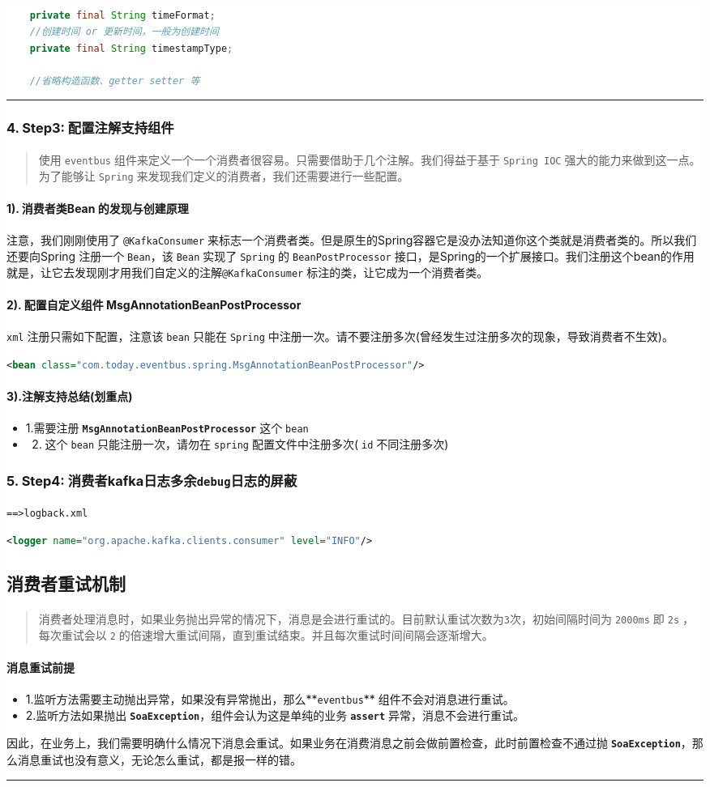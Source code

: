 ```java
    private final String timeFormat;
    //创建时间 or 更新时间，一般为创建时间
    private final String timestampType;

    //省略构造函数、getter setter 等
```

---

### 4. Step3: 配置注解支持组件

> 使用 `eventbus` 组件来定义一个一个消费者很容易。只需要借助于几个注解。我们得益于基于 `Spring IOC` 强大的能力来做到这一点。为了能够让 `Spring` 来发现我们定义的消费者，我们还需要进行一些配置。

#### 1). 消费者类Bean 的发现与创建原理

注意，我们刚刚使用了 `@KafkaConsumer` 来标志一个消费者类。但是原生的Spring容器它是没办法知道你这个类就是消费者类的。所以我们还要向Spring 注册一个 `Bean`，该 `Bean` 实现了 `Spring` 的 `BeanPostProcessor` 接口，是Spring的一个扩展接口。我们注册这个bean的作用就是，让它去发现刚才用我们自定义的注解`@KafkaConsumer` 标注的类，让它成为一个消费者类。

#### 2). 配置自定义组件 MsgAnnotationBeanPostProcessor

`xml` 注册只需如下配置，注意该 `bean` 只能在 `Spring` 中注册一次。请不要注册多次(曾经发生过注册多次的现象，导致消费者不生效)。

```xml
<bean class="com.today.eventbus.spring.MsgAnnotationBeanPostProcessor"/>
```

#### 3).注解支持总结(划重点)

- 1.需要注册 **`MsgAnnotationBeanPostProcessor`** 这个 `bean`
- 2. 这个 `bean` 只能注册一次，请勿在 `spring` 配置文件中注册多次( `id` 不同注册多次)

### 5. Step4: 消费者kafka日志多余`debug`日志的屏蔽

`==>logback.xml`

```xml
<logger name="org.apache.kafka.clients.consumer" level="INFO"/>
```

## 消费者重试机制

> 消费者处理消息时，如果业务抛出异常的情况下，消息是会进行重试的。目前默认重试次数为`3`次，初始间隔时间为 `2000ms` 即 `2s` ，每次重试会以 `2` 的倍速增大重试间隔，直到重试结束。并且每次重试时间间隔会逐渐增大。

#### 消息重试前提

- 1.监听方法需要主动抛出异常，如果没有异常抛出，那么**`eventbus`** 组件不会对消息进行重试。
- 2.监听方法如果抛出 **`SoaException`**，组件会认为这是单纯的业务 **`assert`** 异常，消息不会进行重试。

因此，在业务上，我们需要明确什么情况下消息会重试。如果业务在消费消息之前会做前置检查，此时前置检查不通过抛 **`SoaException`**，那么消息重试也没有意义，无论怎么重试，都是报一样的错。

---
